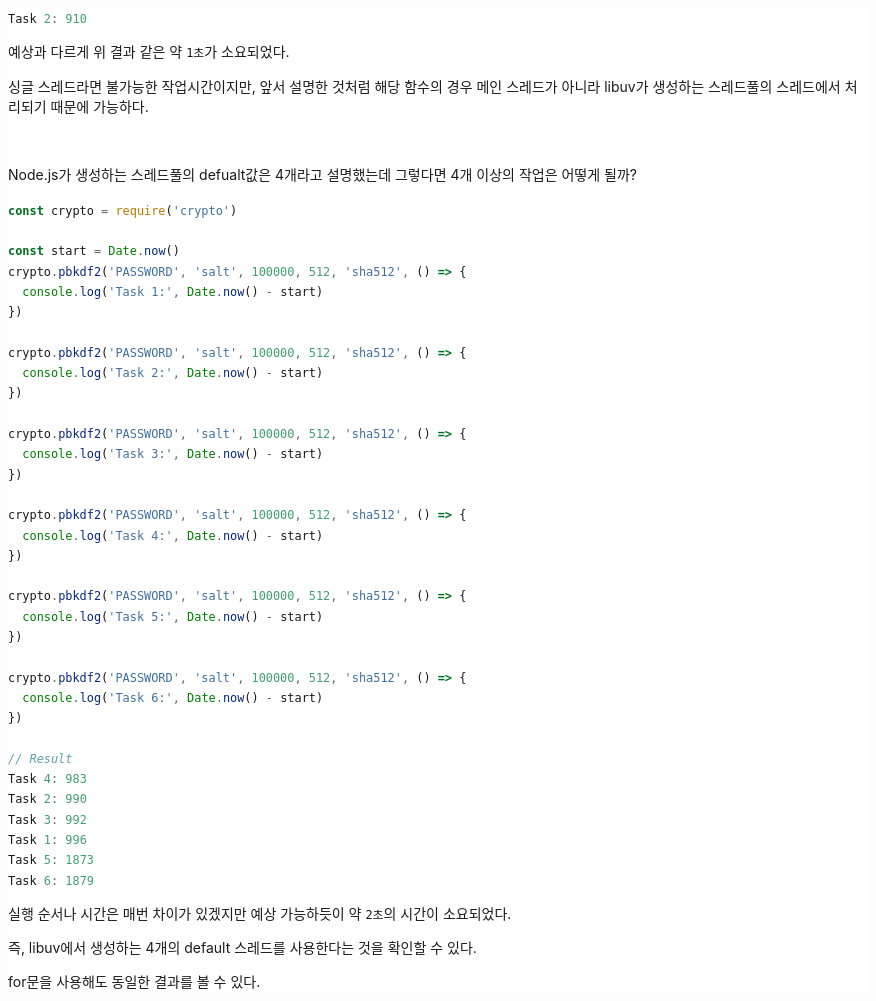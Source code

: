 ```javascript
Task 2: 910
```

예상과 다르게 위 결과 같은 약 `1초`가 소요되었다.

싱글 스레드라면 불가능한 작업시간이지만, 앞서 설명한 것처럼 해당 함수의 경우 메인 스레드가 아니라 <span class="em red">libuv가 생성하는 스레드풀의 스레드에서 처리되기 때문에 가능하다.</span>

<br>

Node.js가 생성하는 스레드풀의 defualt값은 4개라고 설명했는데 그렇다면 4개 이상의 작업은 어떻게 될까?

```javascript
const crypto = require('crypto')

const start = Date.now()
crypto.pbkdf2('PASSWORD', 'salt', 100000, 512, 'sha512', () => {
  console.log('Task 1:', Date.now() - start)
})

crypto.pbkdf2('PASSWORD', 'salt', 100000, 512, 'sha512', () => {
  console.log('Task 2:', Date.now() - start)
})

crypto.pbkdf2('PASSWORD', 'salt', 100000, 512, 'sha512', () => {
  console.log('Task 3:', Date.now() - start)
})

crypto.pbkdf2('PASSWORD', 'salt', 100000, 512, 'sha512', () => {
  console.log('Task 4:', Date.now() - start)
})

crypto.pbkdf2('PASSWORD', 'salt', 100000, 512, 'sha512', () => {
  console.log('Task 5:', Date.now() - start)
})

crypto.pbkdf2('PASSWORD', 'salt', 100000, 512, 'sha512', () => {
  console.log('Task 6:', Date.now() - start)
})

// Result
Task 4: 983
Task 2: 990
Task 3: 992
Task 1: 996
Task 5: 1873
Task 6: 1879
```

실행 순서나 시간은 매번 차이가 있겠지만 예상 가능하듯이 약 `2초`의 시간이 소요되었다.

즉, libuv에서 생성하는 4개의 default 스레드를 사용한다는 것을 확인할 수 있다.

<span class="callout">for문을 사용해도 동일한 결과를 볼 수 있다.</span>
